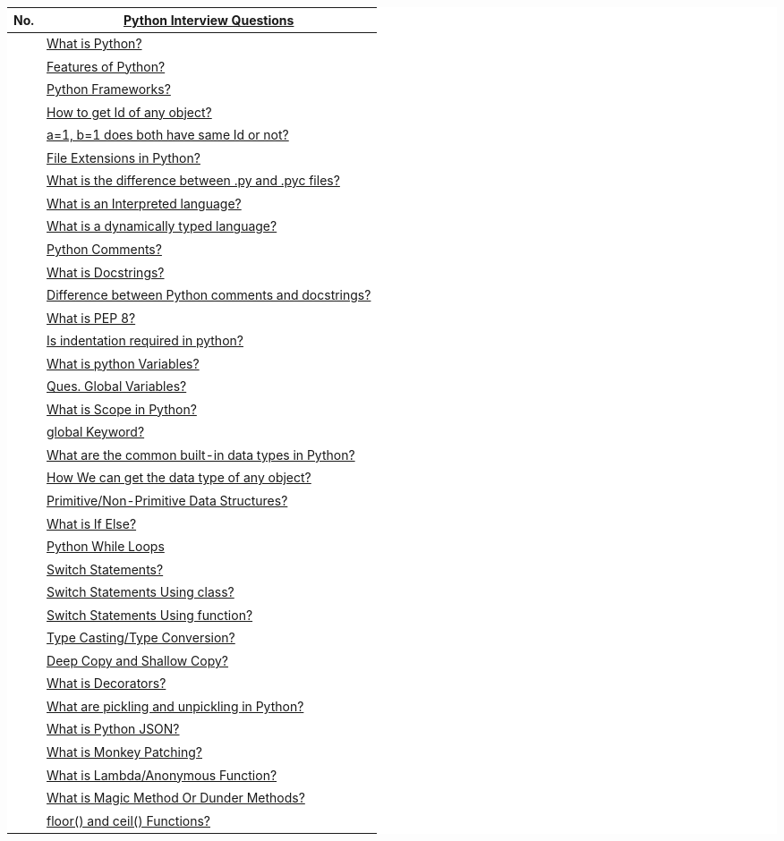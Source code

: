 |  No.  | [Python Interview Questions](./0.0_python_questions.md)                                                                                            |
| :---: | -------------------------------------------------------------------------------------------------------------------------------------------------- |
|       | [What is Python?](./1_python/1.0_python.md#ques-what-is-python)                                                                                    |
|       | [Features of Python?](./1_python/1.0_python.md#ques-features-of-python)                                                                            |
|       | [Python Frameworks?](./1_python/1.0_python.md#ques-python-frameworks)                                                                              |
|       | [How to get Id of any object?](./1_python/1.0_python.md#ques-how-to-get-id-of-any-object)                                                          |
|       | [a=1, b=1 does both have same Id or not?](./1_python/1.0_python.md#ques-a1-b1-does-both-have-same-id-or-not)                                       |
|       | [File Extensions in Python?](./1_python/1.2_file_extension.md#ques-file-extensions-in-python)                                                      |
|       | [What is the difference between .py and .pyc files?](./1_python/1.2_file_extension.md#ques-what-is-the-difference-between-py-and-pyc-files)        |
|       | [What is an Interpreted language?](./1_python/1.2_file_extension.md#ques-what-is-an-interpreted-language)                                          |
|       | [What is a dynamically typed language?](./1_python/1.2_file_extension.md#ques-what-is-a-dynamically-typed-language)                                |
|       | [Python Comments?](./1_python/1.3_comment_pep8_indentation.md#ques-python-comments)                                                                |
|       | [What is Docstrings?](./1_python/1.3_comment_pep8_indentation.md#what-is-docstrings)                                                               |
|       | [Difference between Python comments and docstrings?](./1_python/1.3_comment_pep8_indentation.md#difference-between-python-comments-and-docstrings) |
|       | [What is PEP 8?](./1_python/1.3_comment_pep8_indentation.md#ques-what-is-pep-8)                                                                    |
|       | [Is indentation required in python?](./1_python/1.3_comment_pep8_indentation.md#ques-is-indentation-required-in-python)                            |
|       | [What is python Variables?](./1_python/1.4_variables.md#ques-what-is-python-variables)                                                             |
|       | [Ques. Global Variables?](./1_python/1.4_variables.md#ques-global-variables)                                                                       |
|       | [What is Scope in Python?](./1_python/1.5_scope.md#ques-what-is-scope-in-python)                                                                   |
|       | [global Keyword?](./1_python/1.5_scope.md#ques-global-keyword)                                                                                     |
|       | [What are the common built-in data types in Python?](./1_python/1.6_data_type.md#ques-what-are-the-common-built-in-data-types-in-python)           |
|       | [How We can get the data type of any object?](./1_python/1.6_data_type.md#ques-how-we-can-get-the-data-type-of-any-object)                         |
|       | [Primitive/Non-Primitive Data Structures?](./1_python/1.6_data_type.md#ques-primitivenon-primitive-data-structures)                                |
|       | [What is If Else?](./1_python/1.7_if_else_while.md#ques-what-is-if-else)                                                                           |
|       | [Python While Loops](./1_python/1.7_if_else_while.md#ques-python-while-loops)                                                                      |
|       | [Switch Statements?](./1_python/1.8_switch_statements.md#ques-switch-statements)                                                                   |
|       | [Switch Statements Using class?](./1_python/1.8_switch_statements.md#switch-statements-using-class)                                                |
|       | [Switch Statements Using function?](./1_python/1.8_switch_statements.md#switch-statements-using-function)                                          |
|       | [Type Casting/Type Conversion?](./1_python/1.10_type_Casting_type_Conversion.md#ques-type-castingtype-conversion)                                  |
|       | [Deep Copy and Shallow Copy?](./1_python/1.11_deep_and_shallow_copy.md#ques-python-deep-copy-and-shallow-copy)                                     |
|       | [What is Decorators?](./1_python/1.12_decorators.md#ques-what-is-decorators)                                                                       |
|       | [What are pickling and unpickling in Python?](./1_python/1.13_pickling_and_unpickling.md#ques-what-are-pickling-and-unpickling-in-python)          |
|       | [What is Python JSON?](./1_python/1.14_python_json.md#ques-what-is-python-json)                                                                    |
|       | [What is Monkey Patching?](./1_python/1.15_monkey_patching.md#ques-what-is-monkey-patching)                                                        |
|       | [What is Lambda/Anonymous Function?](./1_python/1.16_lambda_anonymous_function.md#ques-what-is-lambdaanonymous-function)                           |
|       | [What is Magic Method Or Dunder Methods?](./1_python/1.17_magic_method_or_dunder_methods.md#ques-what-is-magic-method-or-dunder-methods)           |
|       | [floor() and ceil() Functions?](./1_python/1.18_floor()_and_ceil().md#ques-floor-and-ceil-functions)                                               |

